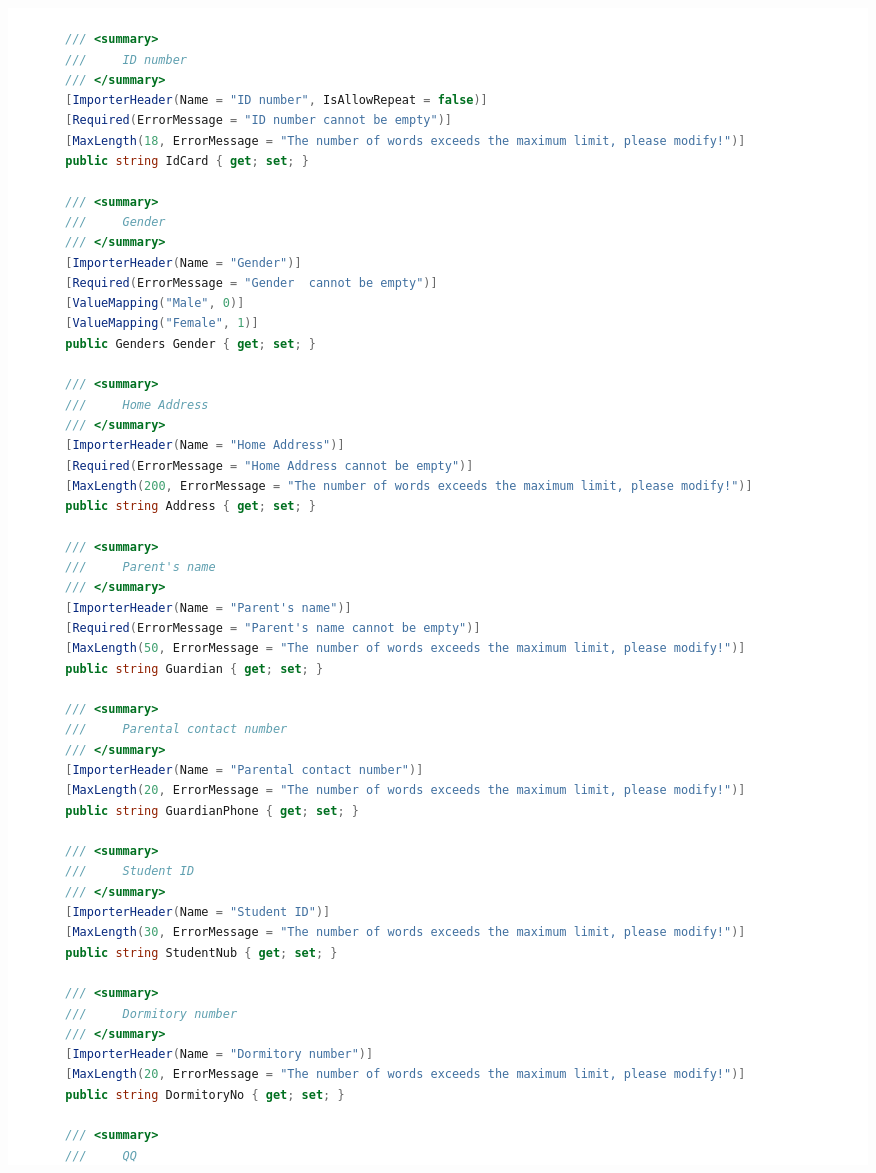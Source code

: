   ```c#
  
          /// <summary>
          ///     ID number
          /// </summary>
          [ImporterHeader(Name = "ID number", IsAllowRepeat = false)]
          [Required(ErrorMessage = "ID number cannot be empty")]
          [MaxLength(18, ErrorMessage = "The number of words exceeds the maximum limit, please modify!")]
          public string IdCard { get; set; }
  
          /// <summary>
          ///     Gender
          /// </summary>
          [ImporterHeader(Name = "Gender")]
          [Required(ErrorMessage = "Gender  cannot be empty")]
          [ValueMapping("Male", 0)]
          [ValueMapping("Female", 1)]
          public Genders Gender { get; set; }
  
          /// <summary>
          ///     Home Address
          /// </summary>
          [ImporterHeader(Name = "Home Address")]
          [Required(ErrorMessage = "Home Address cannot be empty")]
          [MaxLength(200, ErrorMessage = "The number of words exceeds the maximum limit, please modify!")]
          public string Address { get; set; }
  
          /// <summary>
          ///     Parent's name
          /// </summary>
          [ImporterHeader(Name = "Parent's name")]
          [Required(ErrorMessage = "Parent's name cannot be empty")]
          [MaxLength(50, ErrorMessage = "The number of words exceeds the maximum limit, please modify!")]
          public string Guardian { get; set; }
  
          /// <summary>
          ///     Parental contact number
          /// </summary>
          [ImporterHeader(Name = "Parental contact number")]
          [MaxLength(20, ErrorMessage = "The number of words exceeds the maximum limit, please modify!")]
          public string GuardianPhone { get; set; }
  
          /// <summary>
          ///     Student ID
          /// </summary>
          [ImporterHeader(Name = "Student ID")]
          [MaxLength(30, ErrorMessage = "The number of words exceeds the maximum limit, please modify!")]
          public string StudentNub { get; set; }
  
          /// <summary>
          ///     Dormitory number
          /// </summary>
          [ImporterHeader(Name = "Dormitory number")]
          [MaxLength(20, ErrorMessage = "The number of words exceeds the maximum limit, please modify!")]
          public string DormitoryNo { get; set; }
  
          /// <summary>
          ///     QQ
  ```